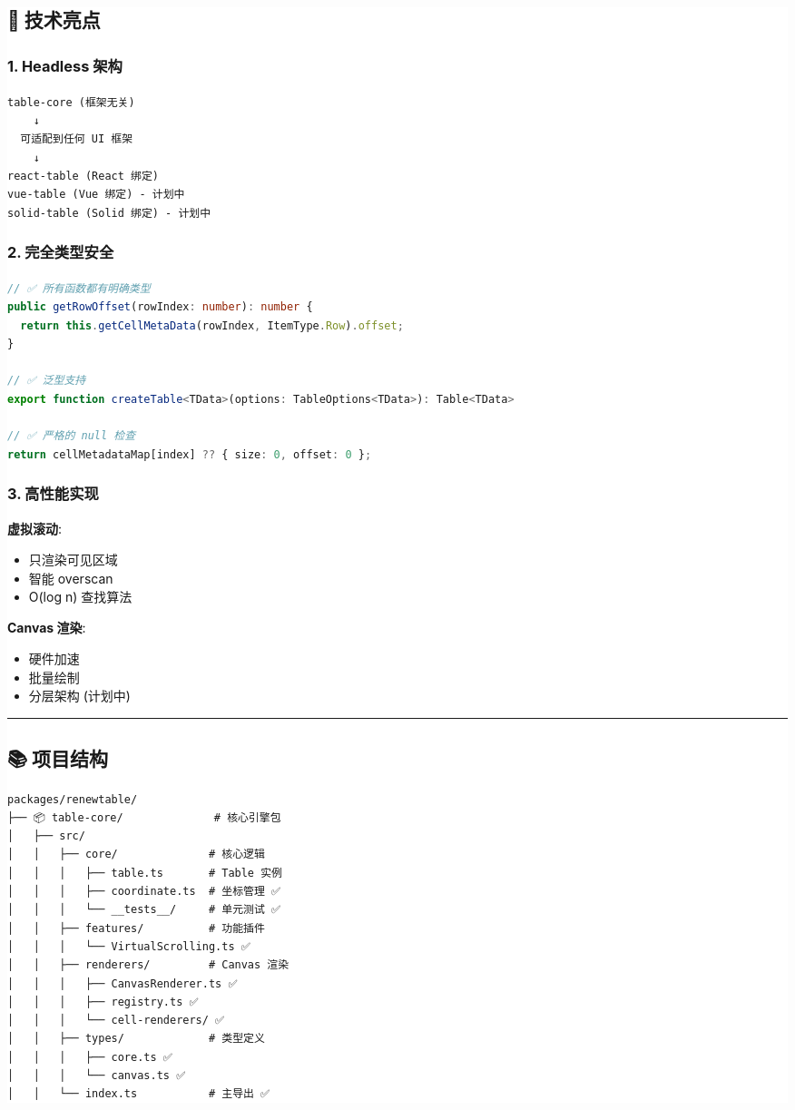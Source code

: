 
## 🎨 技术亮点

### 1. Headless 架构

```
table-core (框架无关)
    ↓
  可适配到任何 UI 框架
    ↓
react-table (React 绑定)
vue-table (Vue 绑定) - 计划中
solid-table (Solid 绑定) - 计划中
```

### 2. 完全类型安全

```typescript
// ✅ 所有函数都有明确类型
public getRowOffset(rowIndex: number): number {
  return this.getCellMetaData(rowIndex, ItemType.Row).offset;
}

// ✅ 泛型支持
export function createTable<TData>(options: TableOptions<TData>): Table<TData>

// ✅ 严格的 null 检查
return cellMetadataMap[index] ?? { size: 0, offset: 0 };
```

### 3. 高性能实现

**虚拟滚动**:

- 只渲染可见区域
- 智能 overscan
- O(log n) 查找算法

**Canvas 渲染**:

- 硬件加速
- 批量绘制
- 分层架构 (计划中)

---

## 📚 项目结构

```
packages/renewtable/
├── 📦 table-core/              # 核心引擎包
│   ├── src/
│   │   ├── core/              # 核心逻辑
│   │   │   ├── table.ts       # Table 实例
│   │   │   ├── coordinate.ts  # 坐标管理 ✅
│   │   │   └── __tests__/     # 单元测试 ✅
│   │   ├── features/          # 功能插件
│   │   │   └── VirtualScrolling.ts ✅
│   │   ├── renderers/         # Canvas 渲染
│   │   │   ├── CanvasRenderer.ts ✅
│   │   │   ├── registry.ts ✅
│   │   │   └── cell-renderers/ ✅
│   │   ├── types/             # 类型定义
│   │   │   ├── core.ts ✅
│   │   │   └── canvas.ts ✅
│   │   └── index.ts           # 主导出 ✅
```